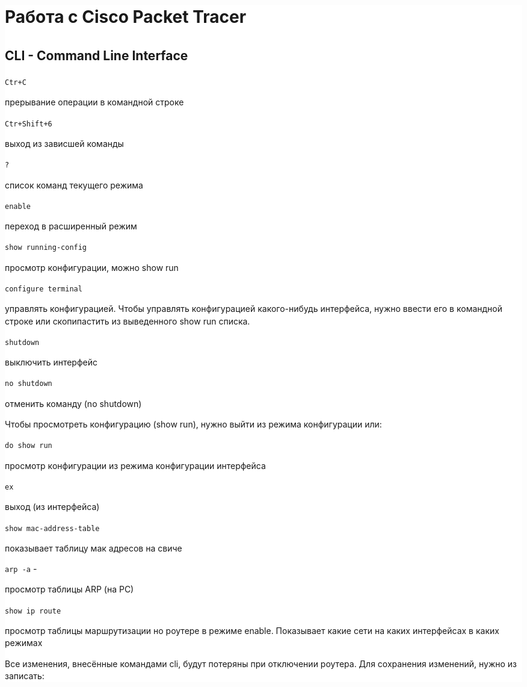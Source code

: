 # Работа с Cisco Packet Tracer

## CLI - Command Line Interface

`Ctr+C` 

прерывание операции в командной строке

`Ctr+Shift+6` 

выход из зависшей команды

`?` 

список команд текущего режима

`enable` 

переход в расширенный режим 

`show running-config` 

просмотр конфигурации, можно show run

`configure terminal` 

управлять конфигурацией. Чтобы управлять конфигурацией какого-нибудь интерфейса, нужно ввести его в командной строке или скопипастить из выведенного show run списка.

`shutdown` 

выключить интерфейс

`no shutdown` 

отменить команду (no shutdown)

Чтобы просмотреть конфигурацию (show run), нужно выйти из  режима конфигурации или:

`do show run`  

просмотр конфигурации из режима конфигурации интерфейса

`ex` 

выход (из интерфейса)

`show mac-address-table` 

показывает таблицу мак адресов на свиче

`arp -a` - 

просмотр таблицы ARP (на PC)

`show ip route`  

просмотр таблицы маршрутизации но роутере в режиме enable. Показывает какие сети на каких интерфейсах в каких режимах

Все изменения, внесённые командами cli, будут потеряны при отключении роутера. Для сохранения изменений, нужно из записать:
